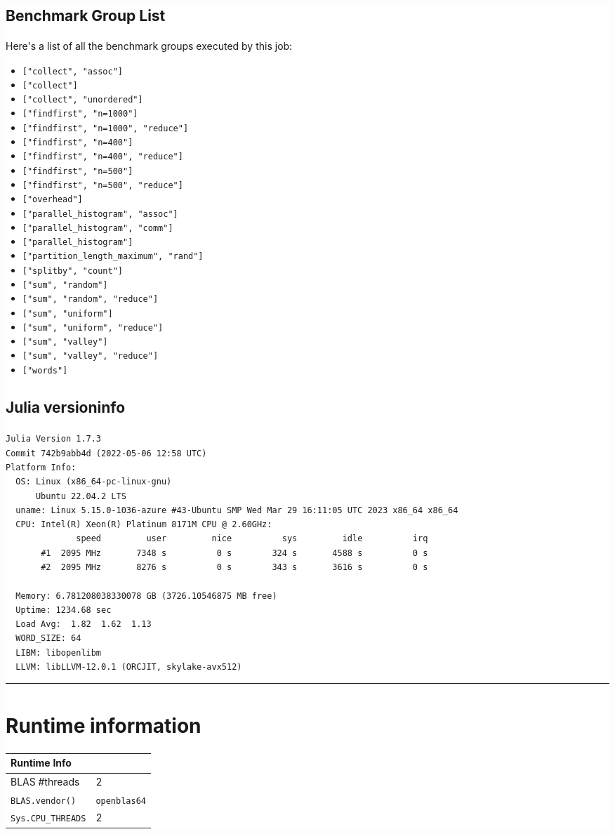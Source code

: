 ## Benchmark Group List
Here's a list of all the benchmark groups executed by this job:

- `["collect", "assoc"]`
- `["collect"]`
- `["collect", "unordered"]`
- `["findfirst", "n=1000"]`
- `["findfirst", "n=1000", "reduce"]`
- `["findfirst", "n=400"]`
- `["findfirst", "n=400", "reduce"]`
- `["findfirst", "n=500"]`
- `["findfirst", "n=500", "reduce"]`
- `["overhead"]`
- `["parallel_histogram", "assoc"]`
- `["parallel_histogram", "comm"]`
- `["parallel_histogram"]`
- `["partition_length_maximum", "rand"]`
- `["splitby", "count"]`
- `["sum", "random"]`
- `["sum", "random", "reduce"]`
- `["sum", "uniform"]`
- `["sum", "uniform", "reduce"]`
- `["sum", "valley"]`
- `["sum", "valley", "reduce"]`
- `["words"]`

## Julia versioninfo
```
Julia Version 1.7.3
Commit 742b9abb4d (2022-05-06 12:58 UTC)
Platform Info:
  OS: Linux (x86_64-pc-linux-gnu)
      Ubuntu 22.04.2 LTS
  uname: Linux 5.15.0-1036-azure #43-Ubuntu SMP Wed Mar 29 16:11:05 UTC 2023 x86_64 x86_64
  CPU: Intel(R) Xeon(R) Platinum 8171M CPU @ 2.60GHz: 
              speed         user         nice          sys         idle          irq
       #1  2095 MHz       7348 s          0 s        324 s       4588 s          0 s
       #2  2095 MHz       8276 s          0 s        343 s       3616 s          0 s
       
  Memory: 6.781208038330078 GB (3726.10546875 MB free)
  Uptime: 1234.68 sec
  Load Avg:  1.82  1.62  1.13
  WORD_SIZE: 64
  LIBM: libopenlibm
  LLVM: libLLVM-12.0.1 (ORCJIT, skylake-avx512)
```

---
# Runtime information
| Runtime Info | |
|:--|:--|
| BLAS #threads | 2 |
| `BLAS.vendor()` | `openblas64` |
| `Sys.CPU_THREADS` | 2 |
